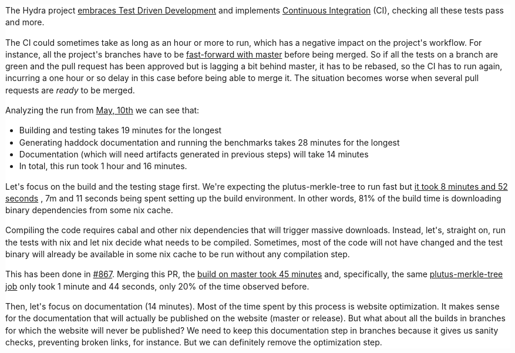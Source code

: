 The Hydra project [embraces Test Driven Development](https://hydra.family/head-protocol/adr/12) and implements
[Continuous
Integration](https://github.com/input-output-hk/hydra/actions/workflows/ci-nix.yaml)
(CI), checking all these tests pass and more.

The CI could sometimes take as long as an hour or
more to run, which has a negative impact on the project's workflow.
For instance, all the project's branches have to be [fast-forward with
master](https://github.com/input-output-hk/hydra/wiki/Coding-Standards#merge-prs-with-merge-commits-and-rebase-branches-on-top-of-master)
before being merged.
So if all the tests on a branch are green and the pull request has been
approved but is lagging a bit behind master, it has to be rebased, so the
CI has to run again, incurring a one hour or so delay in this case before
being able to merge it. The situation becomes worse when several pull requests
are _ready_ to be merged.

Analyzing the run from [May, 10th](https://github.com/input-output-hk/hydra/actions/runs/4933005294)
we can see that:

- Building and testing takes 19 minutes for the longest
- Generating haddock documentation and running the benchmarks takes 28 minutes
  for the longest
- Documentation (which will need artifacts generated in previous steps) will take
  14 minutes
- In total, this run took 1 hour and 16 minutes.

Let's focus on the build and the testing stage first. We're expecting the
plutus-merkle-tree to run fast but [it took 8 minutes and 52
seconds](https://github.com/input-output-hk/hydra/actions/runs/4933005294/jobs/8816564512)
, 7m and 11 seconds being spent setting up the build environment.
In other words, 81% of the build time is downloading binary dependencies from some nix cache.

Compiling the code requires cabal and other nix dependencies that will trigger
massive downloads. Instead, let's, straight on, run the tests with nix and let
nix decide what needs to be compiled. Sometimes, most of the code will not have
changed and the test binary will already be available in some nix cache to be run
without any compilation step.

This has been done in [#867](https://github.com/input-output-hk/hydra/pull/867).
Merging this PR, the [build on master took 45
minutes](https://github.com/input-output-hk/hydra/actions/runs/5003046049) and,
specifically, the same [plutus-merkle-tree
job](https://github.com/input-output-hk/hydra/actions/runs/5003046049/jobs/8963773583)
only took 1 minute and 44 seconds, only 20% of the time observed before.

Then, let's focus on documentation (14 minutes). Most of the time spent by this
process is website optimization. It makes sense for the documentation that will
actually be published on the website (master or release). But what about all
the builds in branches for which the website will never be published?
We need to keep this documentation step in branches because it gives us sanity
checks, preventing broken links, for instance. But we can definitely remove the
optimization step.
